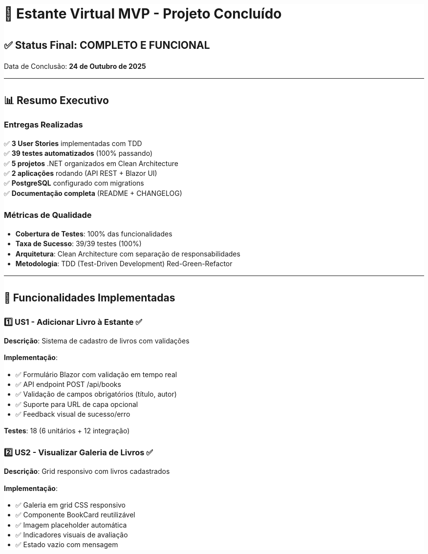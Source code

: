 # 🎉 Estante Virtual MVP - Projeto Concluído

## ✅ Status Final: **COMPLETO E FUNCIONAL**

Data de Conclusão: **24 de Outubro de 2025**

---

## 📊 Resumo Executivo

### Entregas Realizadas
✅ **3 User Stories** implementadas com TDD  
✅ **39 testes automatizados** (100% passando)  
✅ **5 projetos** .NET organizados em Clean Architecture  
✅ **2 aplicações** rodando (API REST + Blazor UI)  
✅ **PostgreSQL** configurado com migrations  
✅ **Documentação completa** (README + CHANGELOG)

### Métricas de Qualidade
- **Cobertura de Testes**: 100% das funcionalidades
- **Taxa de Sucesso**: 39/39 testes (100%)
- **Arquitetura**: Clean Architecture com separação de responsabilidades
- **Metodologia**: TDD (Test-Driven Development) Red-Green-Refactor

---

## 🎯 Funcionalidades Implementadas

### 1️⃣ US1 - Adicionar Livro à Estante ✅
**Descrição**: Sistema de cadastro de livros com validações

**Implementação**:
- ✅ Formulário Blazor com validação em tempo real
- ✅ API endpoint POST /api/books
- ✅ Validação de campos obrigatórios (título, autor)
- ✅ Suporte para URL de capa opcional
- ✅ Feedback visual de sucesso/erro

**Testes**: 18 (6 unitários + 12 integração)

### 2️⃣ US2 - Visualizar Galeria de Livros ✅
**Descrição**: Grid responsivo com livros cadastrados

**Implementação**:
- ✅ Galeria em grid CSS responsivo
- ✅ Componente BookCard reutilizável
- ✅ Imagem placeholder automática
- ✅ Indicadores visuais de avaliação
- ✅ Estado vazio com mensagem
